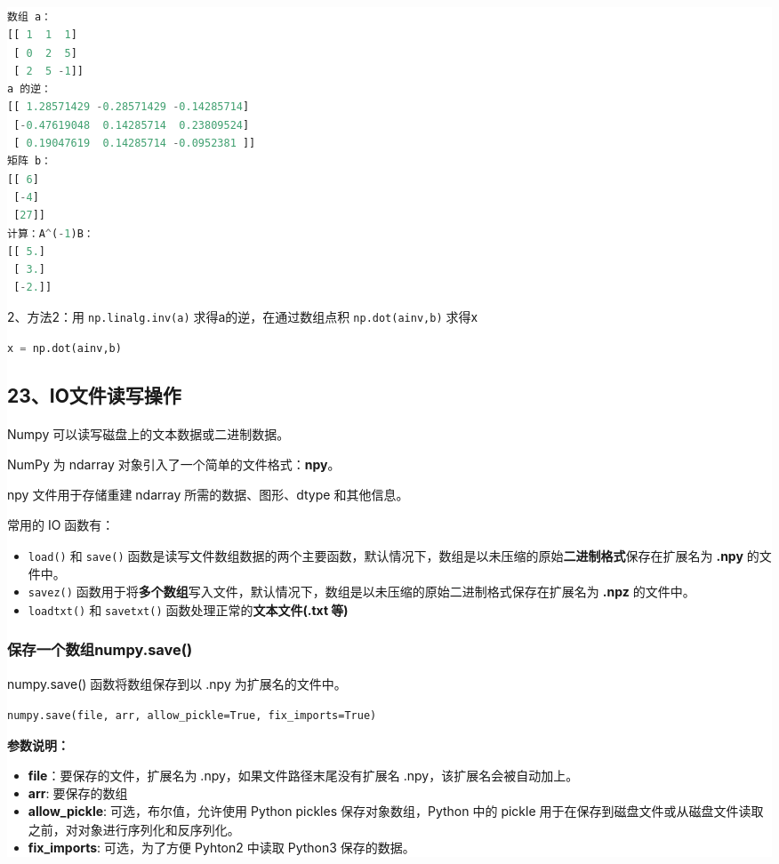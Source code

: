 ```python
数组 a：
[[ 1  1  1]
 [ 0  2  5]
 [ 2  5 -1]]
a 的逆：
[[ 1.28571429 -0.28571429 -0.14285714]
 [-0.47619048  0.14285714  0.23809524]
 [ 0.19047619  0.14285714 -0.0952381 ]]
矩阵 b：
[[ 6]
 [-4]
 [27]]
计算：A^(-1)B：
[[ 5.]
 [ 3.]
 [-2.]]
```

2、方法2：用 `np.linalg.inv(a)` 求得a的逆，在通过数组点积 `np.dot(ainv,b)` 求得x

```python
x = np.dot(ainv,b)
```





## 23、IO文件读写操作

Numpy 可以读写磁盘上的文本数据或二进制数据。

NumPy 为 ndarray 对象引入了一个简单的文件格式：**npy**。

npy 文件用于存储重建 ndarray 所需的数据、图形、dtype 和其他信息。

常用的 IO 函数有：

- `load()` 和 `save()` 函数是读写文件数组数据的两个主要函数，默认情况下，数组是以未压缩的原始**二进制格式**保存在扩展名为 **.npy** 的文件中。
- `savez()` 函数用于将**多个数组**写入文件，默认情况下，数组是以未压缩的原始二进制格式保存在扩展名为 **.npz** 的文件中。
- `loadtxt()` 和 `savetxt()` 函数处理正常的**文本文件(.txt 等)**

### 保存一个数组numpy.save()

numpy.save() 函数将数组保存到以 .npy 为扩展名的文件中。

```
numpy.save(file, arr, allow_pickle=True, fix_imports=True)
```

**参数说明：**

- **file**：要保存的文件，扩展名为 .npy，如果文件路径末尾没有扩展名 .npy，该扩展名会被自动加上。
- **arr**: 要保存的数组
- **allow_pickle**: 可选，布尔值，允许使用 Python pickles 保存对象数组，Python 中的 pickle 用于在保存到磁盘文件或从磁盘文件读取之前，对对象进行序列化和反序列化。
- **fix_imports**: 可选，为了方便 Pyhton2 中读取 Python3 保存的数据。
